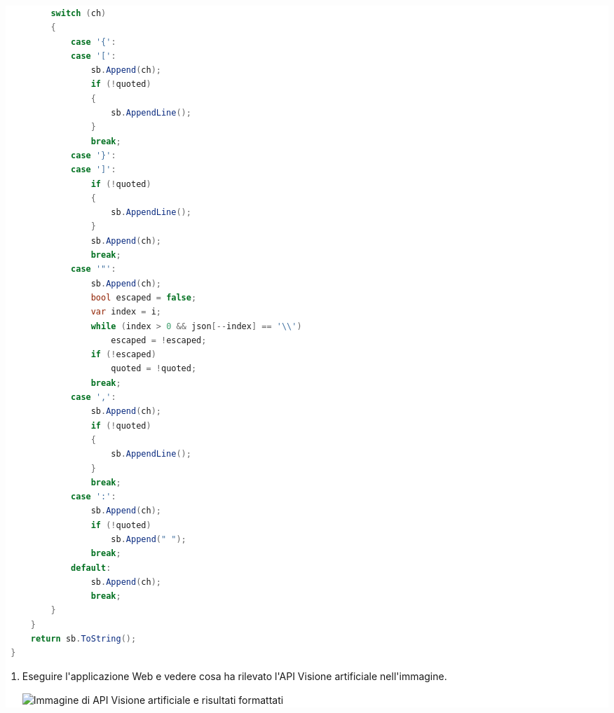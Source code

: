    ```csharp
            switch (ch)
            {
                case '{':
                case '[':
                    sb.Append(ch);
                    if (!quoted)
                    {
                        sb.AppendLine();
                    }
                    break;
                case '}':
                case ']':
                    if (!quoted)
                    {
                        sb.AppendLine();
                    }
                    sb.Append(ch);
                    break;
                case '"':
                    sb.Append(ch);
                    bool escaped = false;
                    var index = i;
                    while (index > 0 && json[--index] == '\\')
                        escaped = !escaped;
                    if (!escaped)
                        quoted = !quoted;
                    break;
                case ',':
                    sb.Append(ch);
                    if (!quoted)
                    {
                        sb.AppendLine();
                    }
                    break;
                case ':':
                    sb.Append(ch);
                    if (!quoted)
                        sb.Append(" ");
                    break;
                default:
                    sb.Append(ch);
                    break;
            }
        }
        return sb.ToString();
    }
   ```

1. Eseguire l'applicazione Web e vedere cosa ha rilevato l'API Visione artificiale nell'immagine.

   ![Immagine di API Visione artificiale e risultati formattati](media/vs-computer-vision-connected-service/Cog-Vision-Connected-Service-4.PNG)  
